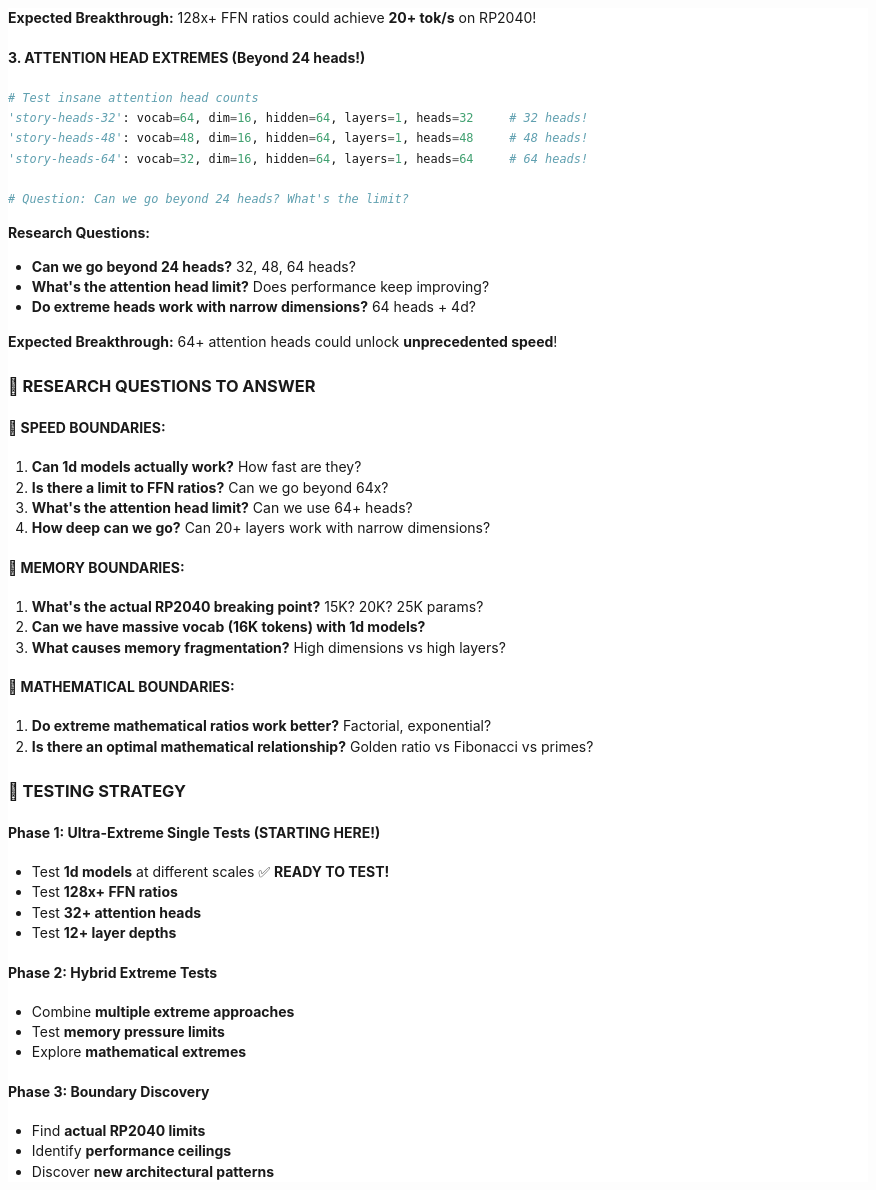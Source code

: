 **Expected Breakthrough:** 128x+ FFN ratios could achieve **20+ tok/s** on RP2040!

#### **3. ATTENTION HEAD EXTREMES (Beyond 24 heads!)**
```python
# Test insane attention head counts
'story-heads-32': vocab=64, dim=16, hidden=64, layers=1, heads=32     # 32 heads!
'story-heads-48': vocab=48, dim=16, hidden=64, layers=1, heads=48     # 48 heads!
'story-heads-64': vocab=32, dim=16, hidden=64, layers=1, heads=64     # 64 heads!

# Question: Can we go beyond 24 heads? What's the limit?
```

**Research Questions:**
- **Can we go beyond 24 heads?** 32, 48, 64 heads?
- **What's the attention head limit?** Does performance keep improving?
- **Do extreme heads work with narrow dimensions?** 64 heads + 4d?

**Expected Breakthrough:** 64+ attention heads could unlock **unprecedented speed**!

### 🔬 RESEARCH QUESTIONS TO ANSWER

#### **🚀 SPEED BOUNDARIES:**
1. **Can 1d models actually work?** How fast are they?
2. **Is there a limit to FFN ratios?** Can we go beyond 64x?
3. **What's the attention head limit?** Can we use 64+ heads?
4. **How deep can we go?** Can 20+ layers work with narrow dimensions?

#### **💾 MEMORY BOUNDARIES:**
1. **What's the actual RP2040 breaking point?** 15K? 20K? 25K params?
2. **Can we have massive vocab (16K tokens) with 1d models?**
3. **What causes memory fragmentation?** High dimensions vs high layers?

#### **🧮 MATHEMATICAL BOUNDARIES:**
1. **Do extreme mathematical ratios work better?** Factorial, exponential?
2. **Is there an optimal mathematical relationship?** Golden ratio vs Fibonacci vs primes?

### 🎯 TESTING STRATEGY

#### **Phase 1: Ultra-Extreme Single Tests (STARTING HERE!)**
- Test **1d models** at different scales ✅ **READY TO TEST!**
- Test **128x+ FFN ratios** 
- Test **32+ attention heads**
- Test **12+ layer depths**

#### **Phase 2: Hybrid Extreme Tests**
- Combine **multiple extreme approaches**
- Test **memory pressure limits**
- Explore **mathematical extremes**

#### **Phase 3: Boundary Discovery**
- Find **actual RP2040 limits**
- Identify **performance ceilings**
- Discover **new architectural patterns**
